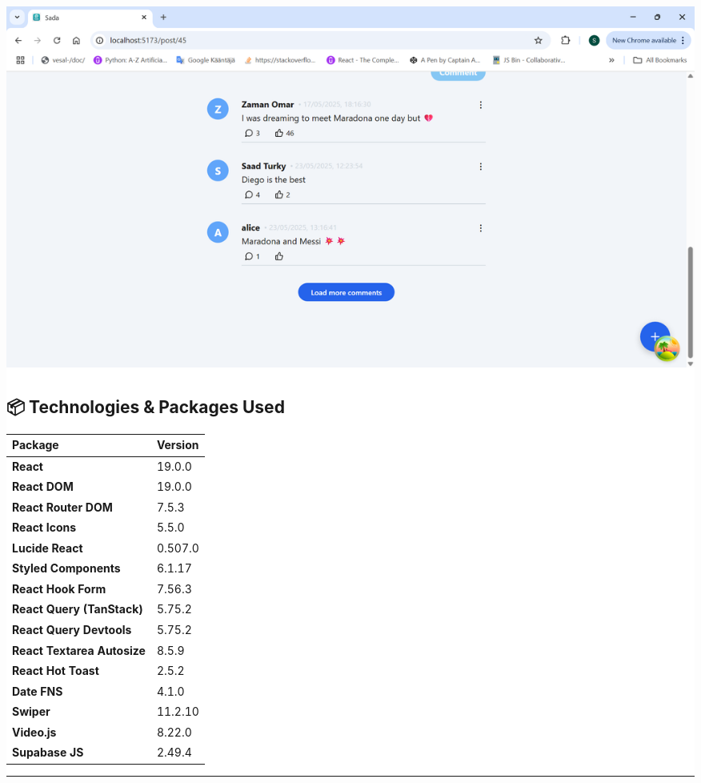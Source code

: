 ![comment-pagination-button](./screenshots/comment-pagination-button.png)

## 📦 Technologies & Packages Used

| Package                     | Version |
| :-------------------------- | :------ |
| **React**                   | 19.0.0  |
| **React DOM**               | 19.0.0  |
| **React Router DOM**        | 7.5.3   |
| **React Icons**             | 5.5.0   |
| **Lucide React**            | 0.507.0 |
| **Styled Components**       | 6.1.17  |
| **React Hook Form**         | 7.56.3  |
| **React Query (TanStack)**  | 5.75.2  |
| **React Query Devtools**    | 5.75.2  |
| **React Textarea Autosize** | 8.5.9   |
| **React Hot Toast**         | 2.5.2   |
| **Date FNS**                | 4.1.0   |
| **Swiper**                  | 11.2.10 |
| **Video.js**                | 8.22.0  |
| **Supabase JS**             | 2.49.4  |

---